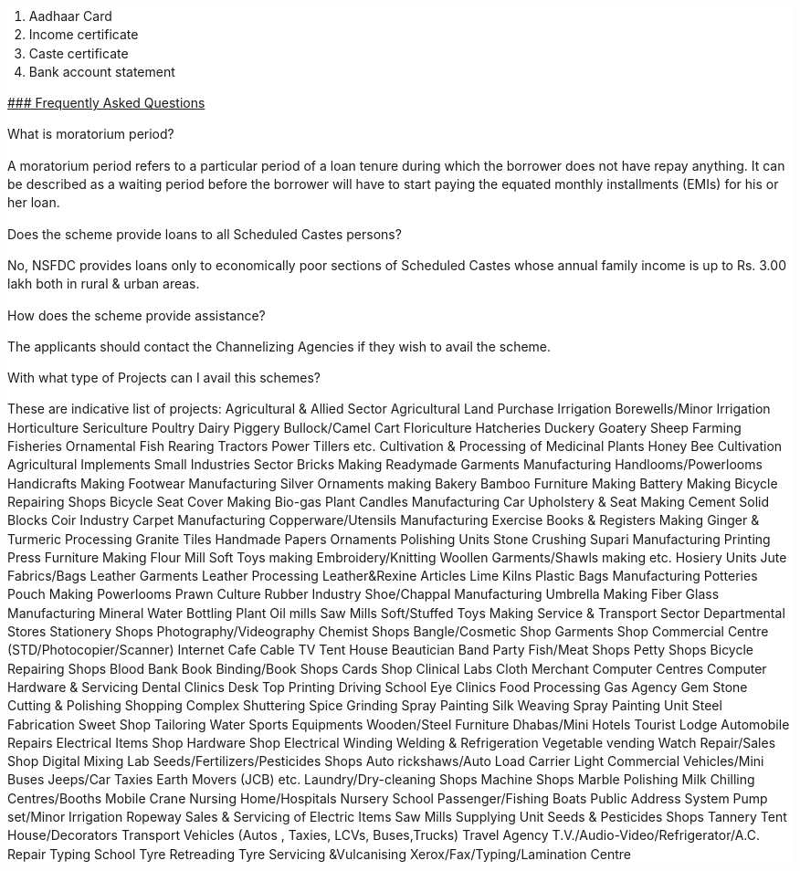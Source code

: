 1.  Aadhaar Card
2.  Income certificate
3.  Caste certificate
4.  Bank account statement

[### Frequently Asked Questions](https://www.myscheme.gov.in/schemes/cbssc-tl#faqs)

What is moratorium period?

A moratorium period refers to a particular period of a loan tenure during which the borrower does not have repay anything. It can be described as a waiting period before the borrower will have to start paying the equated monthly installments (EMIs) for his or her loan.

Does the scheme provide loans to all Scheduled Castes persons?

No, NSFDC provides loans only to economically poor sections of Scheduled Castes whose annual family income is up to Rs. 3.00 lakh both in rural & urban areas.

How does the scheme provide assistance?

The applicants should contact the Channelizing Agencies if they wish to avail the scheme.

With what type of Projects can I avail this schemes?

These are indicative list of projects: Agricultural & Allied Sector Agricultural Land Purchase Irrigation Borewells/Minor Irrigation Horticulture Sericulture Poultry Dairy Piggery Bullock/Camel Cart Floriculture Hatcheries Duckery Goatery Sheep Farming Fisheries Ornamental Fish Rearing Tractors Power Tillers etc. Cultivation & Processing of Medicinal Plants Honey Bee Cultivation Agricultural Implements Small Industries Sector Bricks Making Readymade Garments Manufacturing Handlooms/Powerlooms Handicrafts Making Footwear Manufacturing Silver Ornaments making Bakery Bamboo Furniture Making Battery Making Bicycle Repairing Shops Bicycle Seat Cover Making Bio-gas Plant Candles Manufacturing Car Upholstery & Seat Making Cement Solid Blocks Coir Industry Carpet Manufacturing Copperware/Utensils Manufacturing Exercise Books & Registers Making Ginger & Turmeric Processing Granite Tiles Handmade Papers Ornaments Polishing Units Stone Crushing Supari Manufacturing Printing Press Furniture Making Flour Mill Soft Toys making Embroidery/Knitting Woollen Garments/Shawls making etc. Hosiery Units Jute Fabrics/Bags Leather Garments Leather Processing Leather&Rexine Articles Lime Kilns Plastic Bags Manufacturing Potteries Pouch Making Powerlooms Prawn Culture Rubber Industry Shoe/Chappal Manufacturing Umbrella Making Fiber Glass Manufacturing Mineral Water Bottling Plant Oil mills Saw Mills Soft/Stuffed Toys Making Service & Transport Sector Departmental Stores Stationery Shops Photography/Videography Chemist Shops Bangle/Cosmetic Shop Garments Shop Commercial Centre (STD/Photocopier/Scanner) Internet Cafe Cable TV Tent House Beautician Band Party Fish/Meat Shops Petty Shops Bicycle Repairing Shops Blood Bank Book Binding/Book Shops Cards Shop Clinical Labs Cloth Merchant Computer Centres Computer Hardware & Servicing Dental Clinics Desk Top Printing Driving School Eye Clinics Food Processing Gas Agency Gem Stone Cutting & Polishing Shopping Complex Shuttering Spice Grinding Spray Painting Silk Weaving Spray Painting Unit Steel Fabrication Sweet Shop Tailoring Water Sports Equipments Wooden/Steel Furniture Dhabas/Mini Hotels Tourist Lodge Automobile Repairs Electrical Items Shop Hardware Shop Electrical Winding Welding & Refrigeration Vegetable vending Watch Repair/Sales Shop Digital Mixing Lab Seeds/Fertilizers/Pesticides Shops Auto rickshaws/Auto Load Carrier Light Commercial Vehicles/Mini Buses Jeeps/Car Taxies Earth Movers (JCB) etc. Laundry/Dry-cleaning Shops Machine Shops Marble Polishing Milk Chilling Centres/Booths Mobile Crane Nursing Home/Hospitals Nursery School Passenger/Fishing Boats Public Address System Pump set/Minor Irrigation Ropeway Sales & Servicing of Electric Items Saw Mills Supplying Unit Seeds & Pesticides Shops Tannery Tent House/Decorators Transport Vehicles (Autos , Taxies, LCVs, Buses,Trucks) Travel Agency T.V./Audio-Video/Refrigerator/A.C. Repair Typing School Tyre Retreading Tyre Servicing &Vulcanising Xerox/Fax/Typing/Lamination Centre
